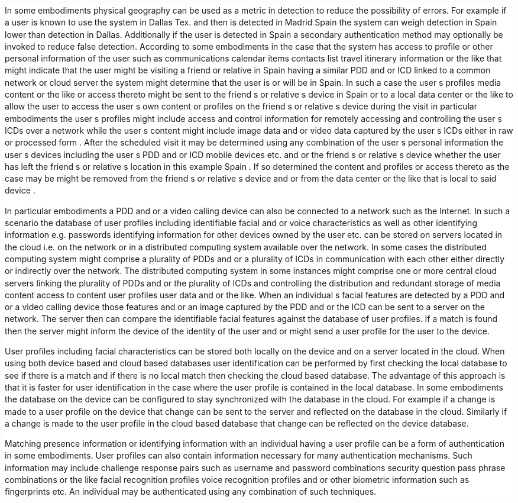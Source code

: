 In some embodiments physical geography can be used as a metric in detection to reduce the possibility of errors. For example if a user is known to use the system in Dallas Tex. and then is detected in Madrid Spain the system can weigh detection in Spain lower than detection in Dallas. Additionally if the user is detected in Spain a secondary authentication method may optionally be invoked to reduce false detection. According to some embodiments in the case that the system has access to profile or other personal information of the user such as communications calendar items contacts list travel itinerary information or the like that might indicate that the user might be visiting a friend or relative in Spain having a similar PDD and or ICD linked to a common network or cloud server the system might determine that the user is or will be in Spain. In such a case the user s profiles media content or the like or access thereto might be sent to the friend s or relative s device in Spain or to a local data center or the like to allow the user to access the user s own content or profiles on the friend s or relative s device during the visit in particular embodiments the user s profiles might include access and control information for remotely accessing and controlling the user s ICDs over a network while the user s content might include image data and or video data captured by the user s ICDs either in raw or processed form . After the scheduled visit it may be determined using any combination of the user s personal information the user s devices including the user s PDD and or ICD mobile devices etc. and or the friend s or relative s device whether the user has left the friend s or relative s location in this example Spain . If so determined the content and profiles or access thereto as the case may be might be removed from the friend s or relative s device and or from the data center or the like that is local to said device .

In particular embodiments a PDD and or a video calling device can also be connected to a network such as the Internet. In such a scenario the database of user profiles including identifiable facial and or voice characteristics as well as other identifying information e.g. passwords identifying information for other devices owned by the user etc. can be stored on servers located in the cloud i.e. on the network or in a distributed computing system available over the network. In some cases the distributed computing system might comprise a plurality of PDDs and or a plurality of ICDs in communication with each other either directly or indirectly over the network. The distributed computing system in some instances might comprise one or more central cloud servers linking the plurality of PDDs and or the plurality of ICDs and controlling the distribution and redundant storage of media content access to content user profiles user data and or the like. When an individual s facial features are detected by a PDD and or a video calling device those features and or an image captured by the PDD and or the ICD can be sent to a server on the network. The server then can compare the identifiable facial features against the database of user profiles. If a match is found then the server might inform the device of the identity of the user and or might send a user profile for the user to the device.

User profiles including facial characteristics can be stored both locally on the device and on a server located in the cloud. When using both device based and cloud based databases user identification can be performed by first checking the local database to see if there is a match and if there is no local match then checking the cloud based database. The advantage of this approach is that it is faster for user identification in the case where the user profile is contained in the local database. In some embodiments the database on the device can be configured to stay synchronized with the database in the cloud. For example if a change is made to a user profile on the device that change can be sent to the server and reflected on the database in the cloud. Similarly if a change is made to the user profile in the cloud based database that change can be reflected on the device database.

Matching presence information or identifying information with an individual having a user profile can be a form of authentication in some embodiments. User profiles can also contain information necessary for many authentication mechanisms. Such information may include challenge response pairs such as username and password combinations security question pass phrase combinations or the like facial recognition profiles voice recognition profiles and or other biometric information such as fingerprints etc. An individual may be authenticated using any combination of such techniques.
